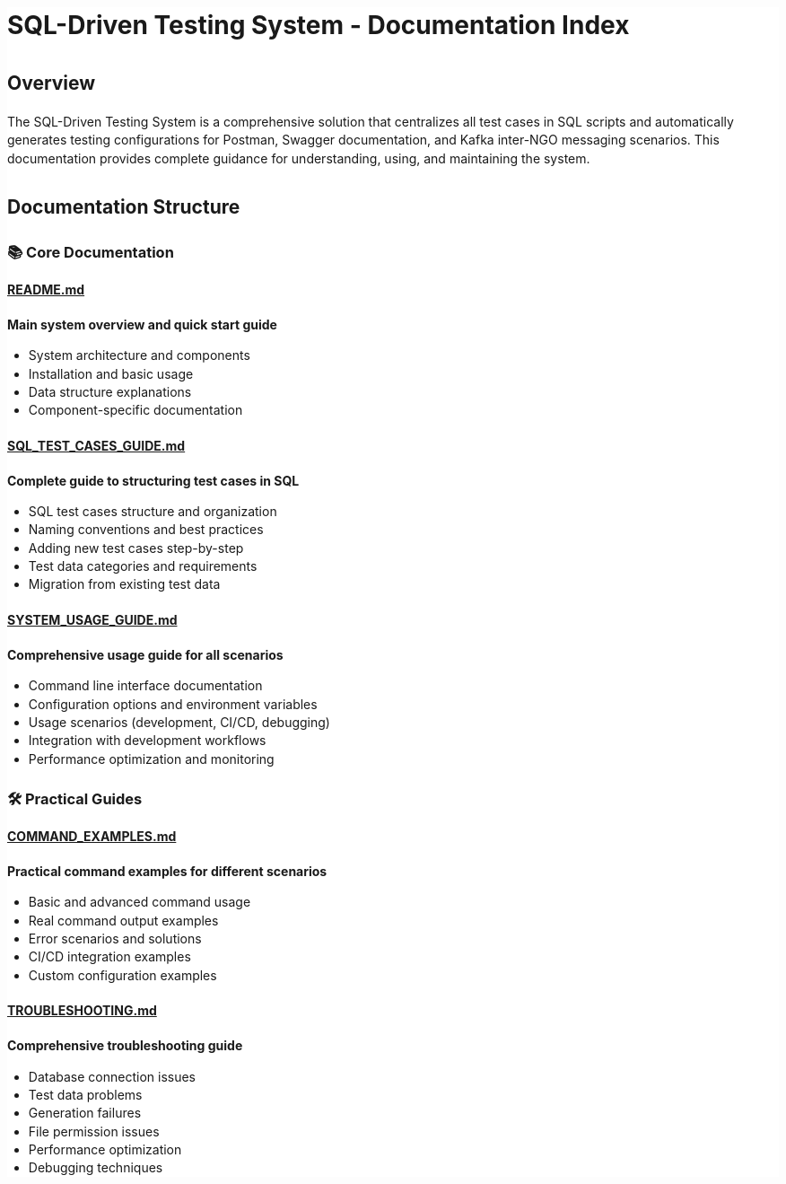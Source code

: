 # SQL-Driven Testing System - Documentation Index

## Overview

The SQL-Driven Testing System is a comprehensive solution that centralizes all test cases in SQL scripts and automatically generates testing configurations for Postman, Swagger documentation, and Kafka inter-NGO messaging scenarios. This documentation provides complete guidance for understanding, using, and maintaining the system.

## Documentation Structure

### 📚 Core Documentation

#### [README.md](README.md)
**Main system overview and quick start guide**
- System architecture and components
- Installation and basic usage
- Data structure explanations
- Component-specific documentation

#### [SQL_TEST_CASES_GUIDE.md](SQL_TEST_CASES_GUIDE.md)
**Complete guide to structuring test cases in SQL**
- SQL test cases structure and organization
- Naming conventions and best practices
- Adding new test cases step-by-step
- Test data categories and requirements
- Migration from existing test data

#### [SYSTEM_USAGE_GUIDE.md](SYSTEM_USAGE_GUIDE.md)
**Comprehensive usage guide for all scenarios**
- Command line interface documentation
- Configuration options and environment variables
- Usage scenarios (development, CI/CD, debugging)
- Integration with development workflows
- Performance optimization and monitoring

### 🛠️ Practical Guides

#### [COMMAND_EXAMPLES.md](COMMAND_EXAMPLES.md)
**Practical command examples for different scenarios**
- Basic and advanced command usage
- Real command output examples
- Error scenarios and solutions
- CI/CD integration examples
- Custom configuration examples

#### [TROUBLESHOOTING.md](TROUBLESHOOTING.md)
**Comprehensive troubleshooting guide**
- Database connection issues
- Test data problems
- Generation failures
- File permission issues
- Performance optimization
- Debugging techniques
